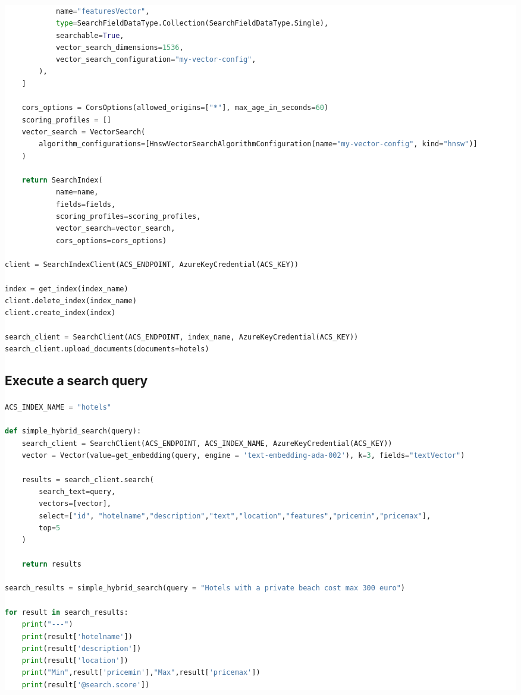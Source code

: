 ``` python
            name="featuresVector",
            type=SearchFieldDataType.Collection(SearchFieldDataType.Single),
            searchable=True,
            vector_search_dimensions=1536,
            vector_search_configuration="my-vector-config",
        ), 
    ]

    cors_options = CorsOptions(allowed_origins=["*"], max_age_in_seconds=60)
    scoring_profiles = []
    vector_search = VectorSearch(
        algorithm_configurations=[HnswVectorSearchAlgorithmConfiguration(name="my-vector-config", kind="hnsw")]
    )

    return SearchIndex(
            name=name, 
            fields=fields, 
            scoring_profiles=scoring_profiles, 
            vector_search=vector_search, 
            cors_options=cors_options)

client = SearchIndexClient(ACS_ENDPOINT, AzureKeyCredential(ACS_KEY))

index = get_index(index_name)
client.delete_index(index_name)
client.create_index(index)

search_client = SearchClient(ACS_ENDPOINT, index_name, AzureKeyCredential(ACS_KEY))
search_client.upload_documents(documents=hotels)
```

## Execute a search query

``` python
ACS_INDEX_NAME = "hotels"

def simple_hybrid_search(query):
    search_client = SearchClient(ACS_ENDPOINT, ACS_INDEX_NAME, AzureKeyCredential(ACS_KEY))
    vector = Vector(value=get_embedding(query, engine = 'text-embedding-ada-002'), k=3, fields="textVector")

    results = search_client.search(
        search_text=query,
        vectors=[vector],
        select=["id", "hotelname","description","text","location","features","pricemin","pricemax"],
        top=5
    )
    
    return results

search_results = simple_hybrid_search(query = "Hotels with a private beach cost max 300 euro")

for result in search_results:
    print("---")
    print(result['hotelname'])
    print(result['description'])
    print(result['location'])
    print("Min",result['pricemin'],"Max",result['pricemax'])
    print(result['@search.score'])
```
